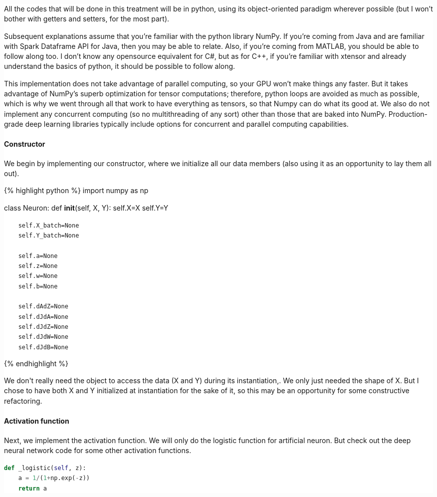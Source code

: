All the codes that will be done in this treatment will be in python, using its object-oriented paradigm wherever possible (but I won’t bother with getters and setters, for the most part).

Subsequent explanations assume that you’re familiar with the python library NumPy. If you’re coming from Java and are familiar with Spark Dataframe API for Java, then you may be able to relate. Also, if you’re coming from MATLAB, you should be able to follow along too. I don’t know any opensource equivalent for C#, but as for C++, if you’re familiar with xtensor and already understand the basics of python, it should be possible to follow along.

This implementation does not take advantage of parallel computing, so your GPU won’t make things any faster. But it takes advantage of NumPy’s superb optimization for tensor computations; therefore, python loops are avoided as much as possible, which is why we went through all that work to have everything as tensors, so that Numpy can do what its good at. We also do not implement any concurrent computing (so no multithreading of any sort) other than those that are baked into NumPy. Production-grade deep learning libraries typically include options for concurrent and parallel computing capabilities.

#### **Constructor**

We begin by implementing our constructor, where we initialize all our data members (also using it as an opportunity to lay them all out).

{% highlight python %}
import numpy as np

class Neuron:
    def __init__(self, X, Y):
        self.X=X
        self.Y=Y

        self.X_batch=None
        self.Y_batch=None

        self.a=None
        self.z=None
        self.w=None
        self.b=None

        self.dAdZ=None
        self.dJdA=None
        self.dJdZ=None
        self.dJdW=None
        self.dJdB=None
{% endhighlight %}

We don't really need the object to access the data (X and Y) during its instantiation,. We only just needed the shape of X. But I chose to have both X and Y initialized at instantiation for the sake of it, so this may be an opportunity for some constructive refactoring.

#### **Activation function**

Next, we implement the activation function. We will only do the logistic function for artificial neuron. But check out the deep neural network code for some other activation functions.

```python
def _logistic(self, z):
    a = 1/(1+np.exp(-z))
    return a
```

